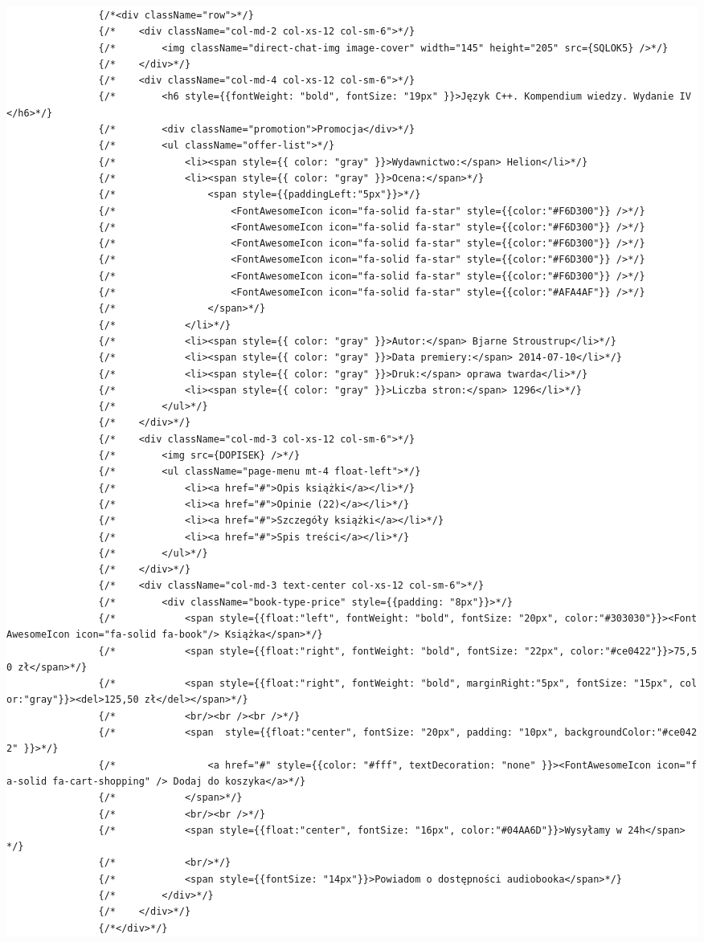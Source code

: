                     {/*<div className="row">*/}
                    {/*    <div className="col-md-2 col-xs-12 col-sm-6">*/}
                    {/*        <img className="direct-chat-img image-cover" width="145" height="205" src={SQLOK5} />*/}
                    {/*    </div>*/}
                    {/*    <div className="col-md-4 col-xs-12 col-sm-6">*/}
                    {/*        <h6 style={{fontWeight: "bold", fontSize: "19px" }}>Język C++. Kompendium wiedzy. Wydanie IV</h6>*/}
                    {/*        <div className="promotion">Promocja</div>*/}
                    {/*        <ul className="offer-list">*/}
                    {/*            <li><span style={{ color: "gray" }}>Wydawnictwo:</span> Helion</li>*/}
                    {/*            <li><span style={{ color: "gray" }}>Ocena:</span>*/}
                    {/*                <span style={{paddingLeft:"5px"}}>*/}
                    {/*                    <FontAwesomeIcon icon="fa-solid fa-star" style={{color:"#F6D300"}} />*/}
                    {/*                    <FontAwesomeIcon icon="fa-solid fa-star" style={{color:"#F6D300"}} />*/}
                    {/*                    <FontAwesomeIcon icon="fa-solid fa-star" style={{color:"#F6D300"}} />*/}
                    {/*                    <FontAwesomeIcon icon="fa-solid fa-star" style={{color:"#F6D300"}} />*/}
                    {/*                    <FontAwesomeIcon icon="fa-solid fa-star" style={{color:"#F6D300"}} />*/}
                    {/*                    <FontAwesomeIcon icon="fa-solid fa-star" style={{color:"#AFA4AF"}} />*/}
                    {/*                </span>*/}
                    {/*            </li>*/}
                    {/*            <li><span style={{ color: "gray" }}>Autor:</span> Bjarne Stroustrup</li>*/}
                    {/*            <li><span style={{ color: "gray" }}>Data premiery:</span> 2014-07-10</li>*/}
                    {/*            <li><span style={{ color: "gray" }}>Druk:</span> oprawa twarda</li>*/}
                    {/*            <li><span style={{ color: "gray" }}>Liczba stron:</span> 1296</li>*/}
                    {/*        </ul>*/}
                    {/*    </div>*/}
                    {/*    <div className="col-md-3 col-xs-12 col-sm-6">*/}
                    {/*        <img src={DOPISEK} />*/}
                    {/*        <ul className="page-menu mt-4 float-left">*/}
                    {/*            <li><a href="#">Opis książki</a></li>*/}
                    {/*            <li><a href="#">Opinie (22)</a></li>*/}
                    {/*            <li><a href="#">Szczegóły książki</a></li>*/}
                    {/*            <li><a href="#">Spis treści</a></li>*/}
                    {/*        </ul>*/}
                    {/*    </div>*/}
                    {/*    <div className="col-md-3 text-center col-xs-12 col-sm-6">*/}
                    {/*        <div className="book-type-price" style={{padding: "8px"}}>*/}
                    {/*            <span style={{float:"left", fontWeight: "bold", fontSize: "20px", color:"#303030"}}><FontAwesomeIcon icon="fa-solid fa-book"/> Książka</span>*/}
                    {/*            <span style={{float:"right", fontWeight: "bold", fontSize: "22px", color:"#ce0422"}}>75,50 zł</span>*/}
                    {/*            <span style={{float:"right", fontWeight: "bold", marginRight:"5px", fontSize: "15px", color:"gray"}}><del>125,50 zł</del></span>*/}
                    {/*            <br/><br /><br />*/}
                    {/*            <span  style={{float:"center", fontSize: "20px", padding: "10px", backgroundColor:"#ce0422" }}>*/}
                    {/*                <a href="#" style={{color: "#fff", textDecoration: "none" }}><FontAwesomeIcon icon="fa-solid fa-cart-shopping" /> Dodaj do koszyka</a>*/}
                    {/*            </span>*/}
                    {/*            <br/><br />*/}
                    {/*            <span style={{float:"center", fontSize: "16px", color:"#04AA6D"}}>Wysyłamy w 24h</span>*/}
                    {/*            <br/>*/}
                    {/*            <span style={{fontSize: "14px"}}>Powiadom o dostępności audiobooka</span>*/}
                    {/*        </div>*/}
                    {/*    </div>*/}
                    {/*</div>*/}
